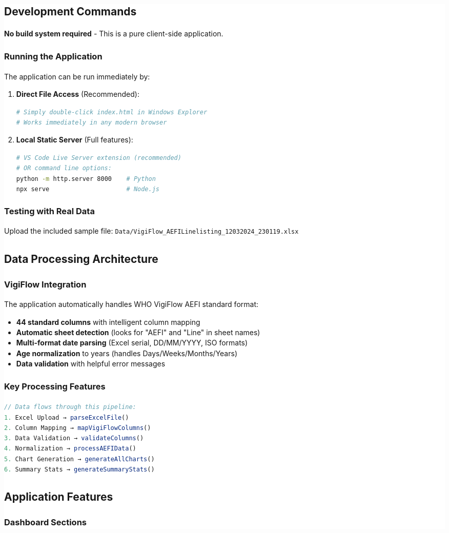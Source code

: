 ## Development Commands

**No build system required** - This is a pure client-side application.

### Running the Application

The application can be run immediately by:

1. **Direct File Access** (Recommended):
   ```bash
   # Simply double-click index.html in Windows Explorer
   # Works immediately in any modern browser
   ```

2. **Local Static Server** (Full features):
   ```bash
   # VS Code Live Server extension (recommended)
   # OR command line options:
   python -m http.server 8000    # Python
   npx serve                     # Node.js
   ```

### Testing with Real Data

Upload the included sample file: `Data/VigiFlow_AEFILinelisting_12032024_230119.xlsx`

## Data Processing Architecture

### VigiFlow Integration

The application automatically handles WHO VigiFlow AEFI standard format:
- **44 standard columns** with intelligent column mapping
- **Automatic sheet detection** (looks for "AEFI" and "Line" in sheet names)
- **Multi-format date parsing** (Excel serial, DD/MM/YYYY, ISO formats)
- **Age normalization** to years (handles Days/Weeks/Months/Years)
- **Data validation** with helpful error messages

### Key Processing Features

```javascript
// Data flows through this pipeline:
1. Excel Upload → parseExcelFile()
2. Column Mapping → mapVigiFlowColumns() 
3. Data Validation → validateColumns()
4. Normalization → processAEFIData()
5. Chart Generation → generateAllCharts()
6. Summary Stats → generateSummaryStats()
```

## Application Features

### Dashboard Sections
